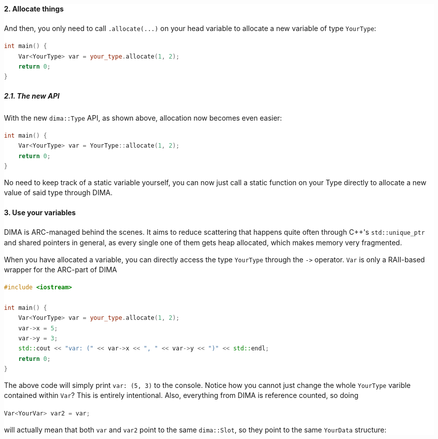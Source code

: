 #### 2. Allocate things

And then, you only need to call `.allocate(...)` on your head variable to allocate a new variable of type `YourType`:

```cpp
int main() {
    Var<YourType> var = your_type.allocate(1, 2);
    return 0;
}
```

##### 2.1. The new API

With the new `dima::Type` API, as shown above, allocation now becomes even easier:

```cpp
int main() {
    Var<YourType> var = YourType::allocate(1, 2);
    return 0;
}
```

No need to keep track of a static variable yourself, you can now just call a static function on your Type directly to allocate a new value of said type through DIMA.

#### 3. Use your variables

DIMA is ARC-managed behind the scenes. It aims to reduce scattering that happens quite often through C++'s `std::unique_ptr` and shared pointers in general, as every single one of them gets heap allocated, which makes memory very fragmented.

When you have allocated a variable, you can directly access the type `YourType` through the `->` operator. `Var` is only a RAII-based wrapper for the ARC-part of DIMA

```cpp
#include <iostream>

int main() {
    Var<YourType> var = your_type.allocate(1, 2);
    var->x = 5;
    var->y = 3;
    std::cout << "var: (" << var->x << ", " << var->y << ")" << std::endl;
    return 0;
}
```

The above code will simply print `var: (5, 3)` to the console. Notice how you cannot just change the whole `YourType` varible contained within `Var`? This is entirely intentional. Also, everything from DIMA is reference counted, so doing

```cpp
Var<YourVar> var2 = var;
```

will actually mean that both `var` and `var2` point to the same `dima::Slot`, so they point to the same `YourData` structure:
